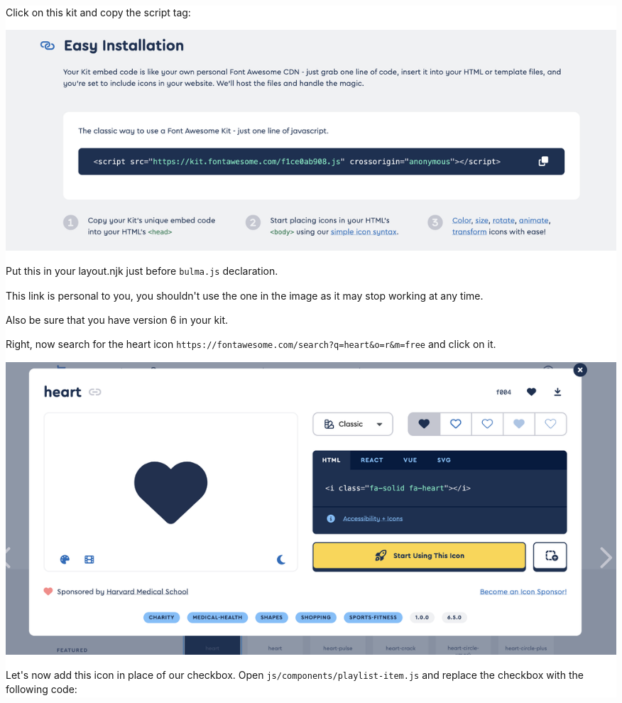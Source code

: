 Click on this kit and copy the script tag:

![alt text](img/image-11.png)

Put this in your layout.njk just before `bulma.js` declaration.

This link is personal to you, you shouldn't use the one in the image as it may stop working at any time.

Also be sure that you have version 6 in your kit.

Right, now search for the heart icon `https://fontawesome.com/search?q=heart&o=r&m=free` and click on it.

![alt text](img/image-12.png)

Let's now add this icon in place of our checkbox. Open `js/components/playlist-item.js` and replace the checkbox with the following code:
